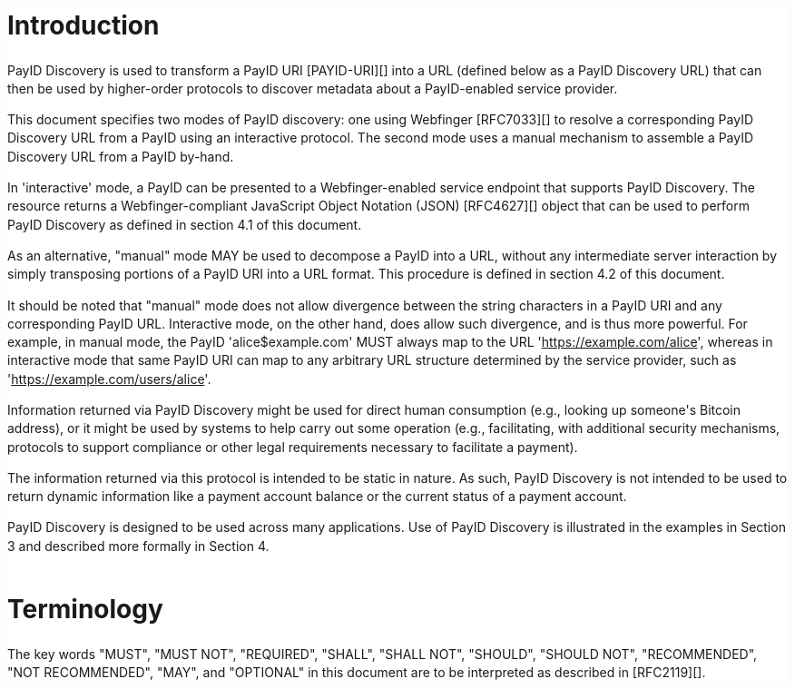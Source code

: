 

# Introduction
   PayID Discovery is used to transform a PayID URI [PAYID-URI][] into a
   URL (defined below as a PayID Discovery URL) that can then be used by
   higher-order protocols to discover metadata about a PayID-enabled service
   provider.

   This document specifies two modes of PayID discovery: one using
   Webfinger [RFC7033][] to resolve a corresponding PayID Discovery URL
   from a PayID using an interactive protocol. The second mode uses a manual
   mechanism to assemble a PayID Discovery URL from a PayID by-hand.

   In 'interactive' mode, a PayID can be presented to a Webfinger-enabled
   service endpoint that supports PayID Discovery. The resource returns a
   Webfinger-compliant JavaScript Object Notation (JSON) [RFC4627][] object
   that can be used to perform PayID Discovery as defined in section 4.1 of
   this document.

   As an alternative, "manual" mode MAY be used to decompose a PayID into a
   URL, without any intermediate server interaction by simply transposing
   portions of a PayID URI into a URL format. This procedure is defined in
   section 4.2 of this document.

   It should be noted that "manual" mode does not allow divergence between the
   string characters in a PayID URI and any corresponding PayID URL.
   Interactive mode, on the other hand, does allow such divergence, and is
   thus more powerful. For example, in manual mode, the PayID
   'alice$example.com' MUST always map to the URL
   'https://example.com/alice', whereas in interactive mode that same
   PayID URI can map to any arbitrary URL structure determined by the
   service provider, such as 'https://example.com/users/alice'.

   Information returned via PayID Discovery might be used for direct human
   consumption (e.g., looking up someone's Bitcoin address), or it might be
   used by systems to help carry out some operation (e.g., facilitating,
   with additional security mechanisms, protocols to support compliance or
   other legal requirements necessary to facilitate a payment).

   The information returned via this protocol is intended to be static
   in nature. As such, PayID Discovery is not intended to be used to return
   dynamic information like a payment account balance or the current
   status of a payment account.

   PayID Discovery is designed to be used across many applications. Use of
   PayID Discovery is illustrated in the examples in Section 3 and
   described more formally in Section 4.

# Terminology
   The key words "MUST", "MUST NOT", "REQUIRED", "SHALL", "SHALL NOT",
   "SHOULD", "SHOULD NOT", "RECOMMENDED", "NOT RECOMMENDED", "MAY", and
   "OPTIONAL" in this document are to be interpreted as described in
   [RFC2119][].
